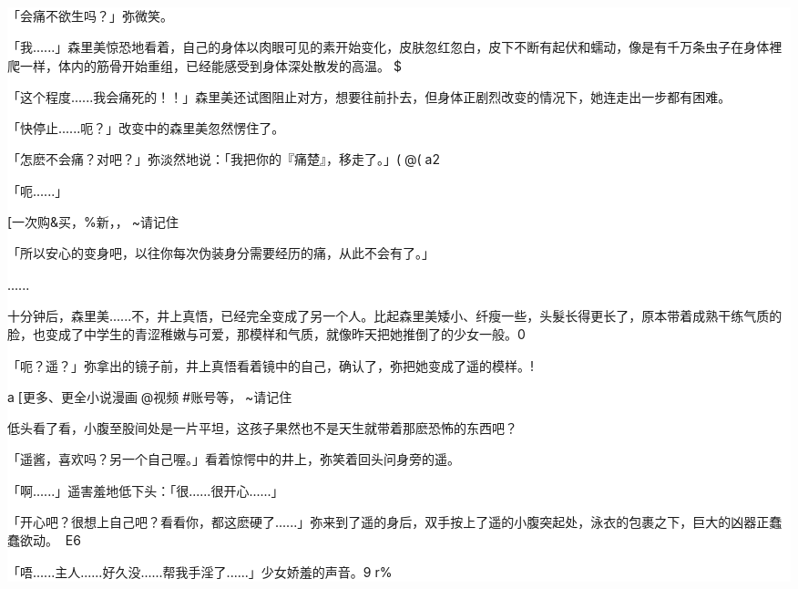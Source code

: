 


「会痛不欲生吗？」弥微笑。





「我......」森里美惊恐地看着，自己的身体以肉眼可见的素开始变化，皮肤忽红忽白，皮下不断有起伏和蠕动，像是有千万条虫子在身体裡爬一样，体内的筋骨开始重组，已经能感受到身体深处散发的高温。 $



「这个程度......我会痛死的！！」森里美还试图阻止对方，想要往前扑去，但身体正剧烈改变的情况下，她连走出一步都有困难。



「快停止......呃？」改变中的森里美忽然愣住了。



「怎麽不会痛？对吧？」弥淡然地说：「我把你的『痛楚』，移走了。」( @( a2



「呃......」



 [一次购&买，%新，， ~请记住



「所以安心的变身吧，以往你每次伪装身分需要经历的痛，从此不会有了。」



......





十分钟后，森里美......不，井上真悟，已经完全变成了另一个人。比起森里美矮小、纤瘦一些，头髮长得更长了，原本带着成熟干练气质的脸，也变成了中学生的青涩稚嫩与可爱，那模样和气质，就像昨天把她推倒了的少女一般。0



「呃？遥？」弥拿出的镜子前，井上真悟看着镜中的自己，确认了，弥把她变成了遥的模样。!

a [更多、更全小说漫画 @视频 #账号等， ~请记住



低头看了看，小腹至股间处是一片平坦，这孩子果然也不是天生就带着那麽恐怖的东西吧？



「遥酱，喜欢吗？另一个自己喔。」看着惊愕中的井上，弥笑着回头问身旁的遥。





「啊......」遥害羞地低下头：「很......很开心......」



「开心吧？很想上自己吧？看看你，都这麽硬了......」弥来到了遥的身后，双手按上了遥的小腹突起处，泳衣的包裹之下，巨大的凶器正蠢蠢欲动。  E6





「唔......主人......好久没......帮我手淫了......」少女娇羞的声音。9 r%


